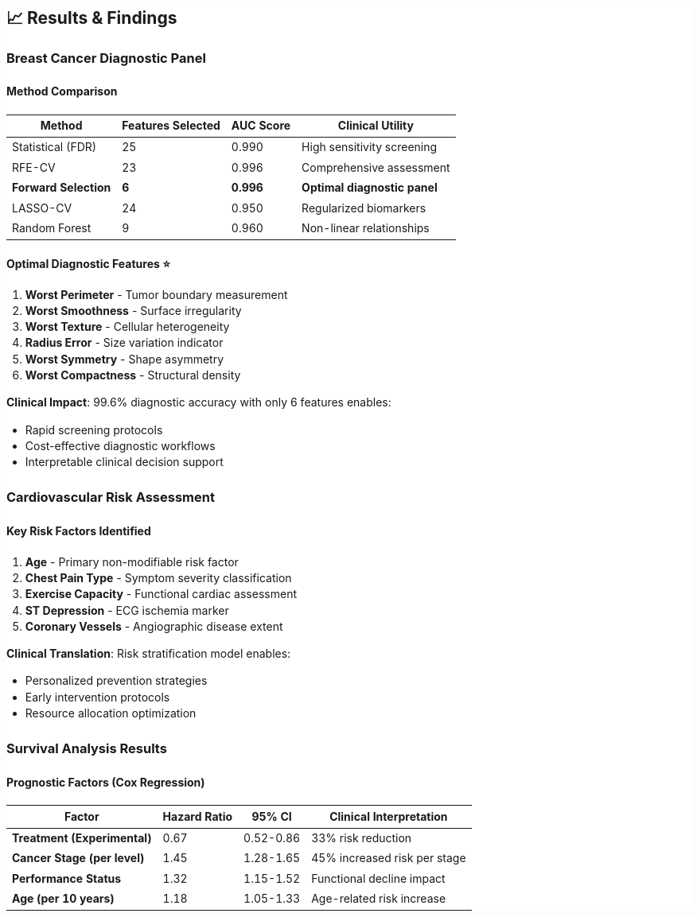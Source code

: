
## 📈 Results & Findings

### **Breast Cancer Diagnostic Panel**

#### **Method Comparison**
| Method | Features Selected | AUC Score | Clinical Utility |
|--------|------------------|-----------|------------------|
| Statistical (FDR) | 25 | 0.990 | High sensitivity screening |
| RFE-CV | 23 | 0.996 | Comprehensive assessment |
| **Forward Selection** | **6** | **0.996** | **Optimal diagnostic panel** |
| LASSO-CV | 24 | 0.950 | Regularized biomarkers |
| Random Forest | 9 | 0.960 | Non-linear relationships |

#### **Optimal Diagnostic Features** ⭐
1. **Worst Perimeter** - Tumor boundary measurement
2. **Worst Smoothness** - Surface irregularity  
3. **Worst Texture** - Cellular heterogeneity
4. **Radius Error** - Size variation indicator
5. **Worst Symmetry** - Shape asymmetry
6. **Worst Compactness** - Structural density

**Clinical Impact**: 99.6% diagnostic accuracy with only 6 features enables:
- Rapid screening protocols
- Cost-effective diagnostic workflows  
- Interpretable clinical decision support

### **Cardiovascular Risk Assessment**

#### **Key Risk Factors Identified**
1. **Age** - Primary non-modifiable risk factor
2. **Chest Pain Type** - Symptom severity classification
3. **Exercise Capacity** - Functional cardiac assessment
4. **ST Depression** - ECG ischemia marker
5. **Coronary Vessels** - Angiographic disease extent

**Clinical Translation**: Risk stratification model enables:
- Personalized prevention strategies
- Early intervention protocols
- Resource allocation optimization

### **Survival Analysis Results**

#### **Prognostic Factors** (Cox Regression)
| Factor | Hazard Ratio | 95% CI | Clinical Interpretation |
|--------|--------------|--------|-------------------------|
| **Treatment (Experimental)** | 0.67 | 0.52-0.86 | 33% risk reduction |
| **Cancer Stage (per level)** | 1.45 | 1.28-1.65 | 45% increased risk per stage |
| **Performance Status** | 1.32 | 1.15-1.52 | Functional decline impact |
| **Age (per 10 years)** | 1.18 | 1.05-1.33 | Age-related risk increase |
